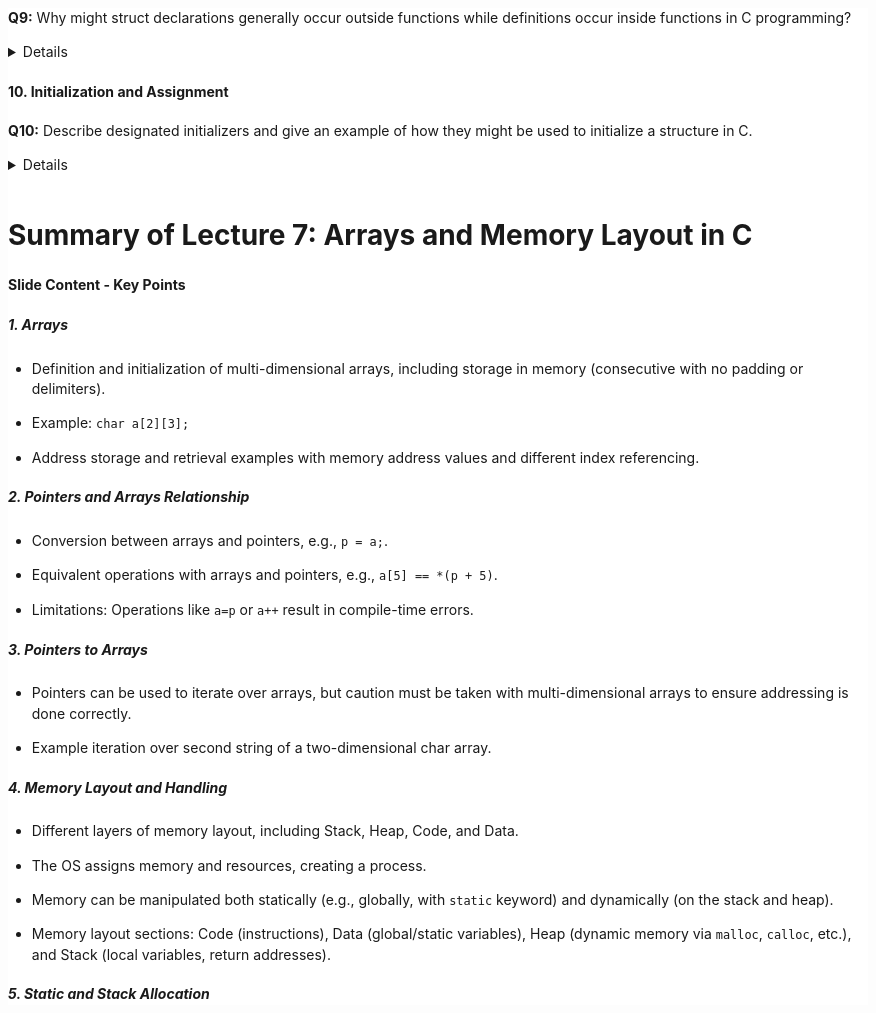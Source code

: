 **Q9:** Why might struct declarations generally occur outside functions while definitions occur inside functions in C programming?
<details></details>

#### 10. Initialization and Assignment

**Q10:** Describe designated initializers and give an example of how they might be used to initialize a structure in C.
<details></details>


# Summary of Lecture 7: Arrays and Memory Layout in C

#### Slide Content - Key Points

##### 1. Arrays

- Definition and initialization of multi-dimensional arrays, including storage in memory (consecutive with no padding or delimiters).

- Example: `char a[2][3];`

- Address storage and retrieval examples with memory address values and different index referencing.

  

##### 2. Pointers and Arrays Relationship

- Conversion between arrays and pointers, e.g., `p = a;`.

- Equivalent operations with arrays and pointers, e.g., `a[5] == *(p + 5)`.

- Limitations: Operations like `a=p` or `a++` result in compile-time errors.

  

##### 3. Pointers to Arrays

- Pointers can be used to iterate over arrays, but caution must be taken with multi-dimensional arrays to ensure addressing is done correctly.

- Example iteration over second string of a two-dimensional char array.

  

##### 4. Memory Layout and Handling

- Different layers of memory layout, including Stack, Heap, Code, and Data.

- The OS assigns memory and resources, creating a process.

- Memory can be manipulated both statically (e.g., globally, with `static` keyword) and dynamically (on the stack and heap).

- Memory layout sections: Code (instructions), Data (global/static variables), Heap (dynamic memory via `malloc`, `calloc`, etc.), and Stack (local variables, return addresses).

##### 5. Static and Stack Allocation
